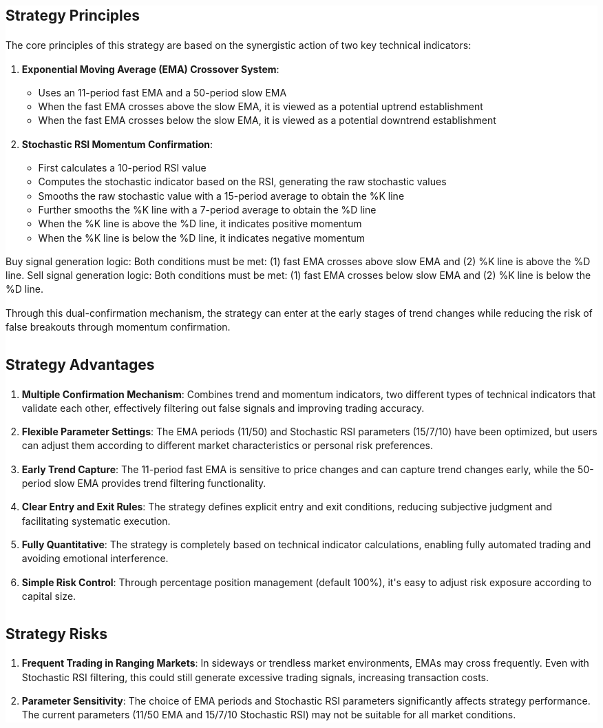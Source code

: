 ## Strategy Principles

The core principles of this strategy are based on the synergistic action of two key technical indicators:

1. **Exponential Moving Average (EMA) Crossover System**:
   - Uses an 11-period fast EMA and a 50-period slow EMA
   - When the fast EMA crosses above the slow EMA, it is viewed as a potential uptrend establishment
   - When the fast EMA crosses below the slow EMA, it is viewed as a potential downtrend establishment

2. **Stochastic RSI Momentum Confirmation**:
   - First calculates a 10-period RSI value
   - Computes the stochastic indicator based on the RSI, generating the raw stochastic values
   - Smooths the raw stochastic value with a 15-period average to obtain the %K line
   - Further smooths the %K line with a 7-period average to obtain the %D line
   - When the %K line is above the %D line, it indicates positive momentum
   - When the %K line is below the %D line, it indicates negative momentum

Buy signal generation logic: Both conditions must be met: (1) fast EMA crosses above slow EMA and (2) %K line is above the %D line.
Sell signal generation logic: Both conditions must be met: (1) fast EMA crosses below slow EMA and (2) %K line is below the %D line.

Through this dual-confirmation mechanism, the strategy can enter at the early stages of trend changes while reducing the risk of false breakouts through momentum confirmation.

## Strategy Advantages

1. **Multiple Confirmation Mechanism**: Combines trend and momentum indicators, two different types of technical indicators that validate each other, effectively filtering out false signals and improving trading accuracy.

2. **Flexible Parameter Settings**: The EMA periods (11/50) and Stochastic RSI parameters (15/7/10) have been optimized, but users can adjust them according to different market characteristics or personal risk preferences.

3. **Early Trend Capture**: The 11-period fast EMA is sensitive to price changes and can capture trend changes early, while the 50-period slow EMA provides trend filtering functionality.

4. **Clear Entry and Exit Rules**: The strategy defines explicit entry and exit conditions, reducing subjective judgment and facilitating systematic execution.

5. **Fully Quantitative**: The strategy is completely based on technical indicator calculations, enabling fully automated trading and avoiding emotional interference.

6. **Simple Risk Control**: Through percentage position management (default 100%), it's easy to adjust risk exposure according to capital size.

## Strategy Risks

1. **Frequent Trading in Ranging Markets**: In sideways or trendless market environments, EMAs may cross frequently. Even with Stochastic RSI filtering, this could still generate excessive trading signals, increasing transaction costs.

2. **Parameter Sensitivity**: The choice of EMA periods and Stochastic RSI parameters significantly affects strategy performance. The current parameters (11/50 EMA and 15/7/10 Stochastic RSI) may not be suitable for all market conditions.
